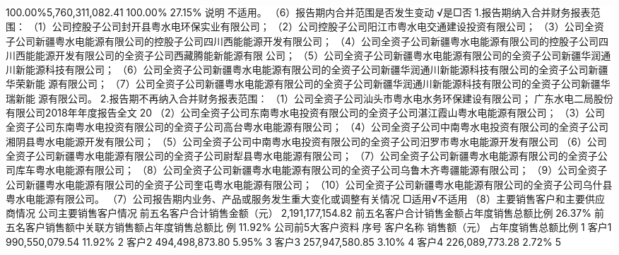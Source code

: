 100.00%5,760,311,082.41
100.00%
27.15%
说明
不适用。
（6）报告期内合并范围是否发生变动
√是□否
1.报告期纳入合并财务报表范围：
（1）公司控股子公司封开县粤水电环保实业有限公司；
（2）公司控股子公司阳江市粤水电交通建设投资有限公司；
（3）公司全资子公司新疆粤水电能源有限公司的控股子公司四川西能能源开发有限公司；
（4）公司全资子公司新疆粤水电能源有限公司的控股子公司四川西能能源开发有限公司的全资子公司西藏腾能新能源有限
公司；
（5）公司全资子公司新疆粤水电能源有限公司的全资子公司新疆华润通川新能源科技有限公司；
（6）公司全资子公司新疆粤水电能源有限公司的全资子公司新疆华润通川新能源科技有限公司的全资子公司新疆华荣新能
源有限公司；
（7）公司全资子公司新疆粤水电能源有限公司的全资子公司新疆华润通川新能源科技有限公司的全资子公司新疆华瑞新能
源有限公司。
2.报告期不再纳入合并财务报表范围：
（1）公司全资子公司汕头市粤水电水务环保建设有限公司；
广东水电二局股份有限公司2018年年度报告全文
20
（2）公司全资子公司东南粤水电投资有限公司的全资子公司湛江霞山粤水电能源有限公司；
（3）公司全资子公司东南粤水电投资有限公司的全资子公司高台粤水电能源有限公司；
（4）公司全资子公司中南粤水电投资有限公司的全资子公司湘阴县粤水电能源开发有限公司；
（5）公司全资子公司中南粤水电投资有限公司的全资子公司汨罗市粤水电能源开发有限公司
（6）公司全资子公司新疆粤水电能源有限公司的全资子公司尉犁县粤水电能源有限公司；
（7）公司全资子公司新疆粤水电能源有限公司的全资子公司库车粤水电能源有限公司；
（8）公司全资子公司新疆粤水电能源有限公司的全资子公司乌鲁木齐粤疆能源有限公司；
（9）公司全资子公司新疆粤水电能源有限公司的全资子公司奎屯粤水电能源有限公司；
（10）公司全资子公司新疆粤水电能源有限公司的全资子公司乌什县粤水电能源有限公司。
（7）公司报告期内业务、产品或服务发生重大变化或调整有关情况
□适用√不适用
（8）主要销售客户和主要供应商情况
公司主要销售客户情况
前五名客户合计销售金额（元）
2,191,177,154.82
前五名客户合计销售金额占年度销售总额比例
26.37%
前五名客户销售额中关联方销售额占年度销售总额比
例
11.92%
公司前5大客户资料
序号
客户名称
销售额（元）
占年度销售总额比例
1
客户1
990,550,079.54
11.92%
2
客户2
494,498,873.80
5.95%
3
客户3
257,947,580.85
3.10%
4
客户4
226,089,773.28
2.72%
5